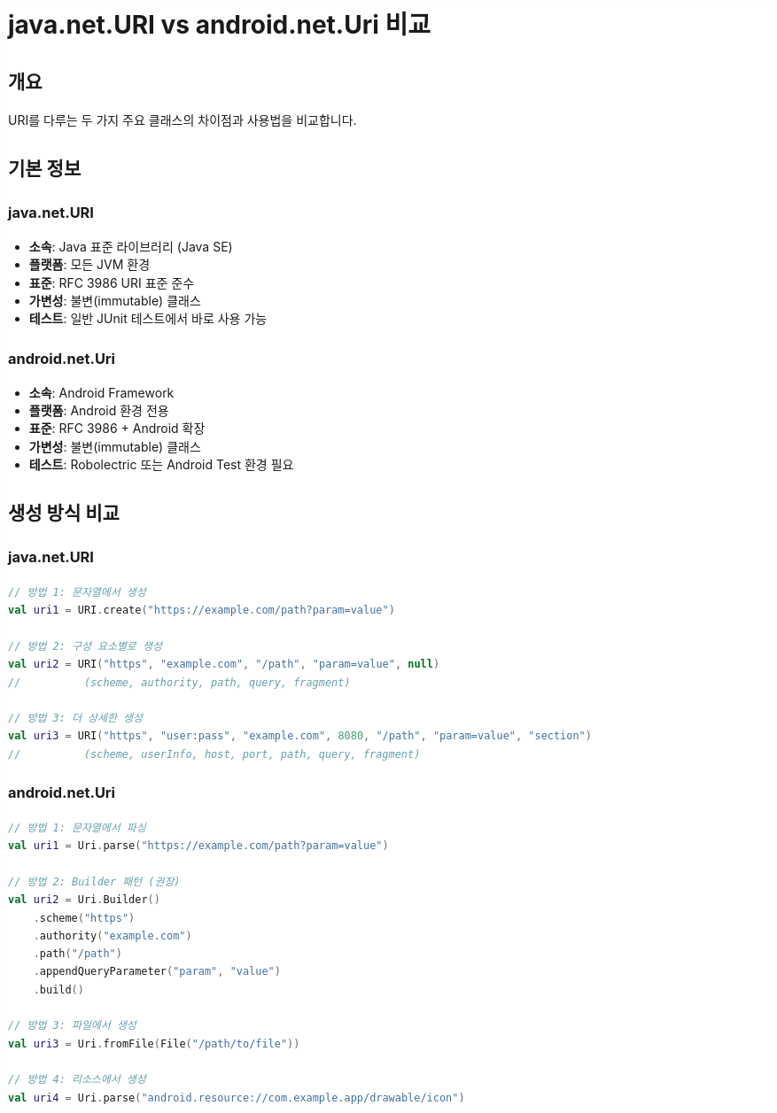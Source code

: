# java.net.URI vs android.net.Uri 비교

## 개요
 
URI를 다루는 두 가지 주요 클래스의 차이점과 사용법을 비교합니다.

## 기본 정보

### java.net.URI
- **소속**: Java 표준 라이브러리 (Java SE)
- **플랫폼**: 모든 JVM 환경
- **표준**: RFC 3986 URI 표준 준수
- **가변성**: 불변(immutable) 클래스
- **테스트**: 일반 JUnit 테스트에서 바로 사용 가능

### android.net.Uri
- **소속**: Android Framework
- **플랫폼**: Android 환경 전용
- **표준**: RFC 3986 + Android 확장
- **가변성**: 불변(immutable) 클래스
- **테스트**: Robolectric 또는 Android Test 환경 필요

## 생성 방식 비교

### java.net.URI
```kotlin
// 방법 1: 문자열에서 생성
val uri1 = URI.create("https://example.com/path?param=value")

// 방법 2: 구성 요소별로 생성
val uri2 = URI("https", "example.com", "/path", "param=value", null)
//          (scheme, authority, path, query, fragment)

// 방법 3: 더 상세한 생성
val uri3 = URI("https", "user:pass", "example.com", 8080, "/path", "param=value", "section")
//          (scheme, userInfo, host, port, path, query, fragment)
```

### android.net.Uri
```kotlin
// 방법 1: 문자열에서 파싱
val uri1 = Uri.parse("https://example.com/path?param=value")

// 방법 2: Builder 패턴 (권장)
val uri2 = Uri.Builder()
    .scheme("https")
    .authority("example.com")
    .path("/path")
    .appendQueryParameter("param", "value")
    .build()

// 방법 3: 파일에서 생성
val uri3 = Uri.fromFile(File("/path/to/file"))

// 방법 4: 리소스에서 생성
val uri4 = Uri.parse("android.resource://com.example.app/drawable/icon")
```
